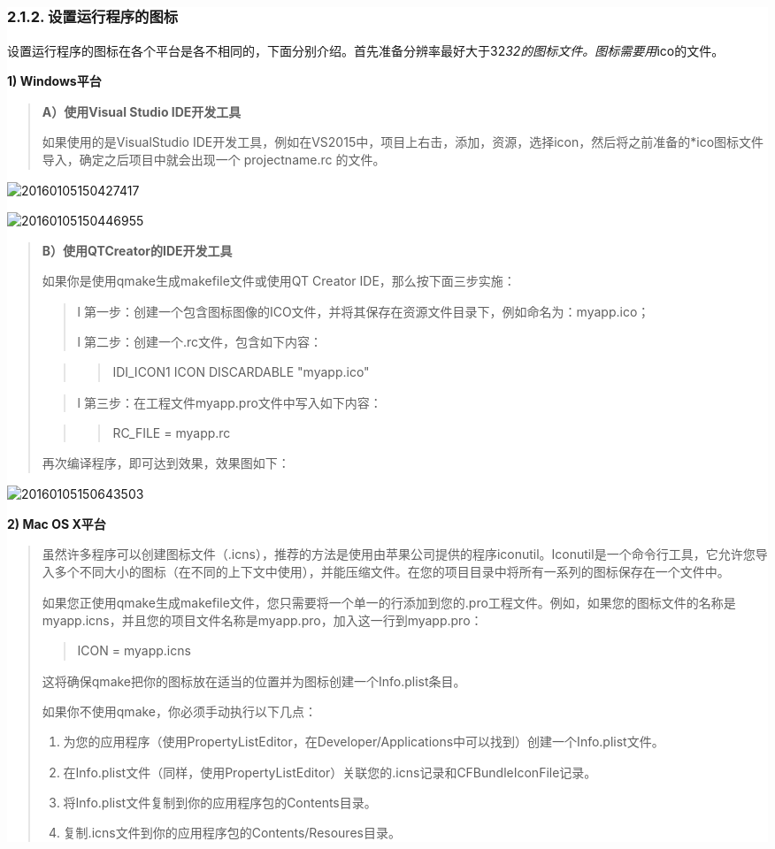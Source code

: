 ### 2.1.2.   设置运行程序的图标

设置运行程序的图标在各个平台是各不相同的，下面分别介绍。首先准备分辨率最好大于32*32的图标文件。图标需要用*ico的文件。

**1)       Windows平台**

> **A）使用Visual Studio IDE开发工具**
>
> 如果使用的是VisualStudio IDE开发工具，例如在VS2015中，项目上右击，添加，资源，选择icon，然后将之前准备的*ico图标文件导入，确定之后项目中就会出现一个 projectname.rc 的文件。

![20160105150427417](C:\Users\ZhangConghai\Pictures\Typora/20160105150427417.png)



![20160105150446955](C:\Users\ZhangConghai\Pictures\Typora/20160105150446955.png)







> **B）使用QTCreator的IDE开发工具**
>
> 如果你是使用qmake生成makefile文件或使用QT Creator IDE，那么按下面三步实施：
>
> > l  第一步：创建一个包含图标图像的ICO文件，并将其保存在资源文件目录下，例如命名为：myapp.ico；
> >
> > l  第二步：创建一个.rc文件，包含如下内容：
>
> > > IDI_ICON1               ICON    DISCARDABLE     "myapp.ico"  
>
> > l  第三步：在工程文件myapp.pro文件中写入如下内容：
>
> > > RC_FILE = myapp.rc  
>
> 再次编译程序，即可达到效果，效果图如下：

![20160105150643503](C:\Users\ZhangConghai\Pictures\Typora/20160105150643503.png)

**2)       Mac OS X平台**

> 虽然许多程序可以创建图标文件（.icns），推荐的方法是使用由苹果公司提供的程序iconutil。Iconutil是一个命令行工具，它允许您导入多个不同大小的图标（在不同的上下文中使用），并能压缩文件。在您的项目目录中将所有一系列的图标保存在一个文件中。
>
> 如果您正使用qmake生成makefile文件，您只需要将一个单一的行添加到您的.pro工程文件。例如，如果您的图标文件的名称是myapp.icns，并且您的项目文件名称是myapp.pro，加入这一行到myapp.pro：
>
> > ICON = myapp.icns  
>
> 这将确保qmake把你的图标放在适当的位置并为图标创建一个Info.plist条目。
>
> 如果你不使用qmake，你必须手动执行以下几点：
>
> 1)   为您的应用程序（使用PropertyListEditor，在Developer/Applications中可以找到）创建一个Info.plist文件。
>
> 2)   在Info.plist文件（同样，使用PropertyListEditor）关联您的.icns记录和CFBundleIconFile记录。
>
> 3)   将Info.plist文件复制到你的应用程序包的Contents目录。
>
> 4)   复制.icns文件到你的应用程序包的Contents/Resoures目录。
